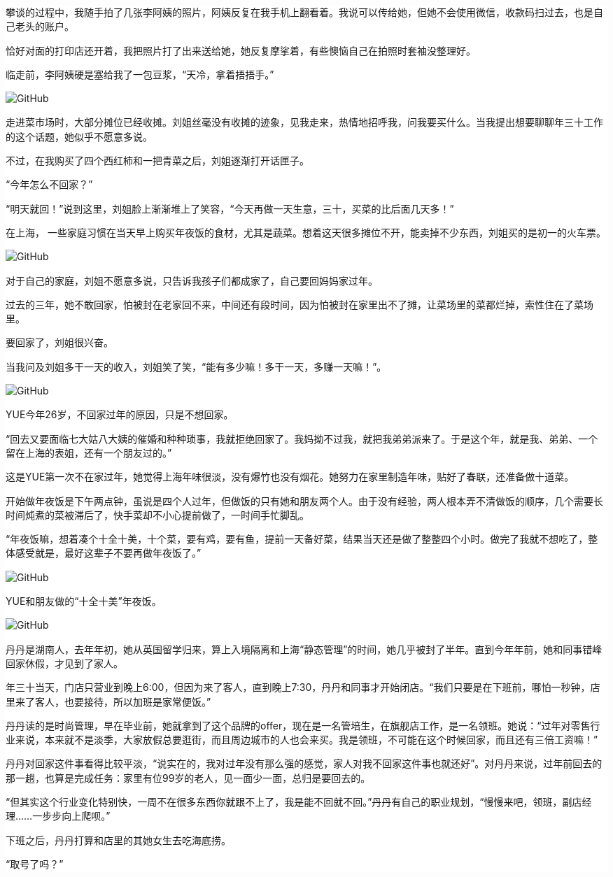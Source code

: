 攀谈的过程中，我随手拍了几张李阿姨的照片，阿姨反复在我手机上翻看着。我说可以传给她，但她不会使用微信，收款码扫过去，也是自己老头的账户。

恰好对面的打印店还开着，我把照片打了出来送给她，她反复摩挲着，有些懊恼自己在拍照时套袖没整理好。

临走前，李阿姨硬是塞给我了一包豆浆，“天冷，拿着捂捂手。”

![GitHub](https://chinadigitaltimes.net/chinese/files/2023/01/post-692339-63d2282d50899.png)

走进菜市场时，大部分摊位已经收摊。刘姐丝毫没有收摊的迹象，见我走来，热情地招呼我，问我要买什么。当我提出想要聊聊年三十工作的这个话题，她似乎不愿意多说。

不过，在我购买了四个西红柿和一把青菜之后，刘姐逐渐打开话匣子。

“今年怎么不回家？”

“明天就回！”说到这里，刘姐脸上渐渐堆上了笑容，“今天再做一天生意，三十，买菜的比后面几天多！”

在上海， 一些家庭习惯在当天早上购买年夜饭的食材，尤其是蔬菜。想着这天很多摊位不开，能卖掉不少东西，刘姐买的是初一的火车票。

![GitHub](https://chinadigitaltimes.net/chinese/files/2023/01/post-692339-63d2282d6032e.)

对于自己的家庭，刘姐不愿意多说，只告诉我孩子们都成家了，自己要回妈妈家过年。

过去的三年，她不敢回家，怕被封在老家回不来，中间还有段时间，因为怕被封在家里出不了摊，让菜场里的菜都烂掉，索性住在了菜场里。

要回家了，刘姐很兴奋。

当我问及刘姐多干一天的收入，刘姐笑了笑，“能有多少嘛！多干一天，多赚一天嘛！”。

![GitHub](https://chinadigitaltimes.net/chinese/files/2023/01/post-692339-63d2282d69632.png)

YUE今年26岁，不回家过年的原因，只是不想回家。

“回去又要面临七大姑八大姨的催婚和种种琐事，我就拒绝回家了。我妈拗不过我，就把我弟弟派来了。于是这个年，就是我、弟弟、一个留在上海的表姐，还有一个朋友过的。”

这是YUE第一次不在家过年，她觉得上海年味很淡，没有爆竹也没有烟花。她努力在家里制造年味，贴好了春联，还准备做十道菜。

开始做年夜饭是下午两点钟，虽说是四个人过年，但做饭的只有她和朋友两个人。由于没有经验，两人根本弄不清做饭的顺序，几个需要长时间炖煮的菜被滞后了，快手菜却不小心提前做了，一时间手忙脚乱。

“年夜饭嘛，想着凑个十全十美，十个菜，要有鸡，要有鱼，提前一天备好菜，结果当天还是做了整整四个小时。做完了我就不想吃了，整体感受就是，最好这辈子不要再做年夜饭了。”

![GitHub](https://chinadigitaltimes.net/chinese/files/2023/01/post-692339-63d2282d79376.)

YUE和朋友做的“十全十美”年夜饭。

![GitHub](https://chinadigitaltimes.net/chinese/files/2023/01/post-692339-63d2282d8314f.png)

丹丹是湖南人，去年年初，她从英国留学归来，算上入境隔离和上海“静态管理”的时间，她几乎被封了半年。直到今年年前，她和同事错峰回家休假，才见到了家人。

年三十当天，门店只营业到晚上6:00，但因为来了客人，直到晚上7:30，丹丹和同事才开始闭店。“我们只要是在下班前，哪怕一秒钟，店里来了客人，也要接待，所以加班是家常便饭。”

丹丹读的是时尚管理，早在毕业前，她就拿到了这个品牌的offer，现在是一名管培生，在旗舰店工作，是一名领班。她说：“过年对零售行业来说，本来就不是淡季，大家放假总要逛街，而且周边城市的人也会来买。我是领班，不可能在这个时候回家，而且还有三倍工资嘛！”

丹丹对回家这件事看得比较平淡，“说实在的，我对过年没有那么强的感觉，家人对我不回家这件事也就还好”。对丹丹来说，过年前回去的那一趟，也算是完成任务：家里有位99岁的老人，见一面少一面，总归是要回去的。

“但其实这个行业变化特别快，一周不在很多东西你就跟不上了，我是能不回就不回。”丹丹有自己的职业规划，“慢慢来吧，领班，副店经理……一步步向上爬呗。”

下班之后，丹丹打算和店里的其她女生去吃海底捞。

“取号了吗？”
